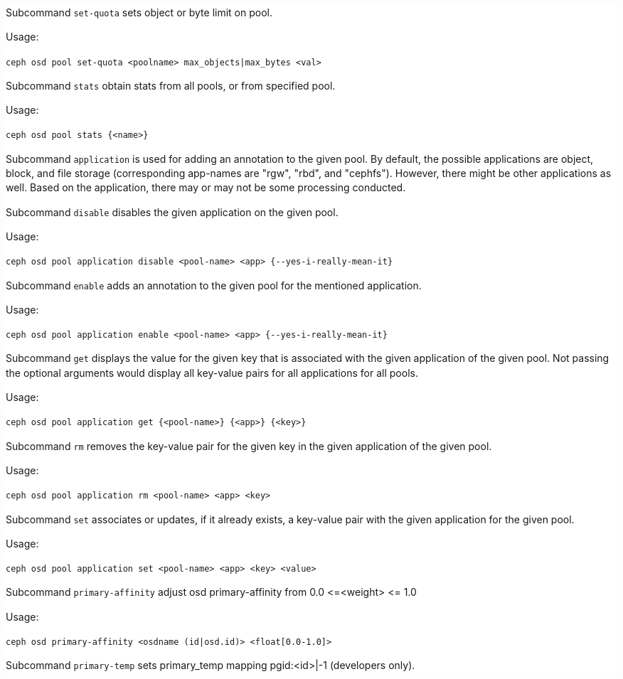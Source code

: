 Subcommand `set-quota` sets object or byte limit on pool.

Usage:

    ceph osd pool set-quota <poolname> max_objects|max_bytes <val>

Subcommand `stats` obtain stats from all pools, or from specified pool.

Usage:

    ceph osd pool stats {<name>}

Subcommand `application` is used for adding an annotation to the given
pool. By default, the possible applications are object, block, and file
storage (corresponding app-names are \"rgw\", \"rbd\", and \"cephfs\").
However, there might be other applications as well. Based on the
application, there may or may not be some processing conducted.

Subcommand `disable` disables the given application on the given pool.

Usage:

    ceph osd pool application disable <pool-name> <app> {--yes-i-really-mean-it}

Subcommand `enable` adds an annotation to the given pool for the
mentioned application.

Usage:

    ceph osd pool application enable <pool-name> <app> {--yes-i-really-mean-it}

Subcommand `get` displays the value for the given key that is associated
with the given application of the given pool. Not passing the optional
arguments would display all key-value pairs for all applications for all
pools.

Usage:

    ceph osd pool application get {<pool-name>} {<app>} {<key>}

Subcommand `rm` removes the key-value pair for the given key in the
given application of the given pool.

Usage:

    ceph osd pool application rm <pool-name> <app> <key>

Subcommand `set` associates or updates, if it already exists, a
key-value pair with the given application for the given pool.

Usage:

    ceph osd pool application set <pool-name> <app> <key> <value>

Subcommand `primary-affinity` adjust osd primary-affinity from 0.0
\<=\<weight\> \<= 1.0

Usage:

    ceph osd primary-affinity <osdname (id|osd.id)> <float[0.0-1.0]>

Subcommand `primary-temp` sets primary_temp mapping pgid:\<id\>\|-1
(developers only).
